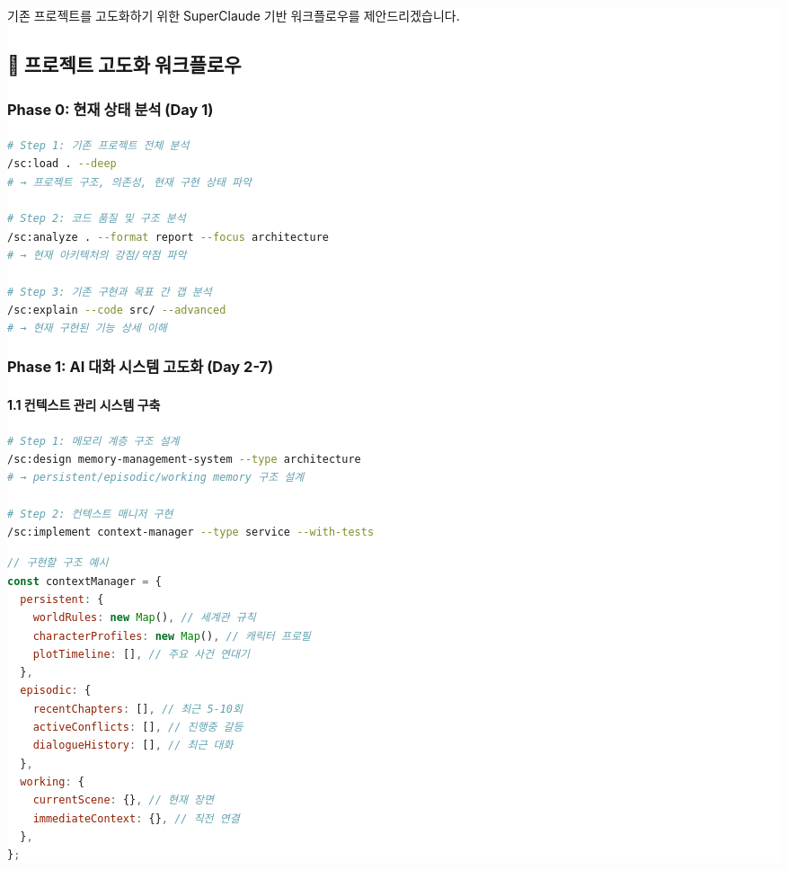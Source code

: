 기존 프로젝트를 고도화하기 위한 SuperClaude 기반 워크플로우를 제안드리겠습니다.

## 🎯 프로젝트 고도화 워크플로우

### Phase 0: 현재 상태 분석 (Day 1)

```bash
# Step 1: 기존 프로젝트 전체 분석
/sc:load . --deep
# → 프로젝트 구조, 의존성, 현재 구현 상태 파악

# Step 2: 코드 품질 및 구조 분석
/sc:analyze . --format report --focus architecture
# → 현재 아키텍처의 강점/약점 파악

# Step 3: 기존 구현과 목표 간 갭 분석
/sc:explain --code src/ --advanced
# → 현재 구현된 기능 상세 이해
```

### Phase 1: AI 대화 시스템 고도화 (Day 2-7)

#### 1.1 컨텍스트 관리 시스템 구축

```bash
# Step 1: 메모리 계층 구조 설계
/sc:design memory-management-system --type architecture
# → persistent/episodic/working memory 구조 설계

# Step 2: 컨텍스트 매니저 구현
/sc:implement context-manager --type service --with-tests
```

```javascript
// 구현할 구조 예시
const contextManager = {
  persistent: {
    worldRules: new Map(), // 세계관 규칙
    characterProfiles: new Map(), // 캐릭터 프로필
    plotTimeline: [], // 주요 사건 연대기
  },
  episodic: {
    recentChapters: [], // 최근 5-10회
    activeConflicts: [], // 진행중 갈등
    dialogueHistory: [], // 최근 대화
  },
  working: {
    currentScene: {}, // 현재 장면
    immediateContext: {}, // 직전 연결
  },
};
```
